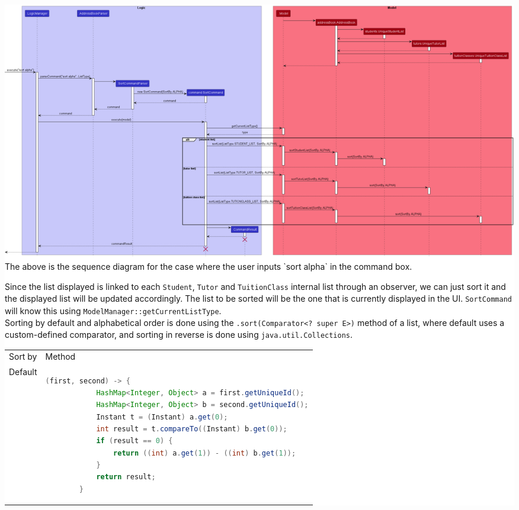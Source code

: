 <img src="images/SortSequenceDiagram.png">
The above is the sequence diagram for the case where the user inputs `sort alpha` in the command box.

Since the list displayed is linked to each `Student`, `Tutor` and `TuitionClass` internal list through an observer, we can just sort it and the displayed list will be updated accordingly. The list to be sorted will be the one that is currently displayed in the UI. `SortCommand` will know this using `ModelManager::getCurrentListType`.  
Sorting by default and alphabetical order is done using the `.sort(Comparator<? super E>)` method of a list, where default uses a custom-defined comparator, and sorting in reverse is done using `java.util.Collections`.

<table>
<tr>
<td>Sort by</td> <td>Method</td>
</tr>

<tr>
<td>Default</td>
<td markdown="block">

```java
(first, second) -> {
            HashMap<Integer, Object> a = first.getUniqueId();
            HashMap<Integer, Object> b = second.getUniqueId();
            Instant t = (Instant) a.get(0);
            int result = t.compareTo((Instant) b.get(0));
            if (result == 0) {
                return ((int) a.get(1)) - ((int) b.get(1));
            }
            return result;
        }
```
</td>
</tr>
